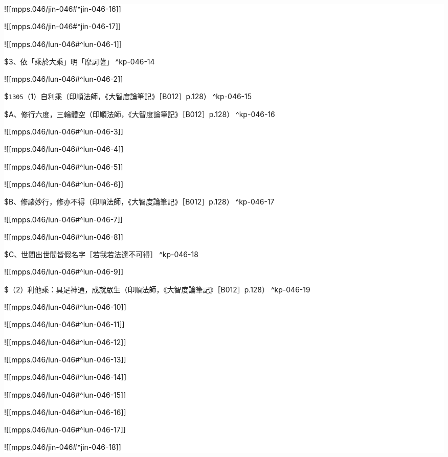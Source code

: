 ![[mpps.046/jin-046#^jin-046-16]]

![[mpps.046/jin-046#^jin-046-17]]

![[mpps.046/lun-046#^lun-046-1]]

 $3、依「乘於大乘」明「摩訶薩」 ^kp-046-14

![[mpps.046/lun-046#^lun-046-2]]

 $`1305`（1）自利乘（印順法師，《大智度論筆記》［B012］p.128） ^kp-046-15

 $A、修行六度，三輪體空（印順法師，《大智度論筆記》［B012］p.128） ^kp-046-16

![[mpps.046/lun-046#^lun-046-3]]

![[mpps.046/lun-046#^lun-046-4]]

![[mpps.046/lun-046#^lun-046-5]]

![[mpps.046/lun-046#^lun-046-6]]

 $B、修諸妙行，修亦不得（印順法師，《大智度論筆記》［B012］p.128） ^kp-046-17

![[mpps.046/lun-046#^lun-046-7]]

![[mpps.046/lun-046#^lun-046-8]]

 $C、世間出世間皆假名字［若我若法達不可得］ ^kp-046-18

![[mpps.046/lun-046#^lun-046-9]]

 $（2）利他乘：具足神通，成就眾生（印順法師，《大智度論筆記》［B012］p.128） ^kp-046-19

![[mpps.046/lun-046#^lun-046-10]]

![[mpps.046/lun-046#^lun-046-11]]

![[mpps.046/lun-046#^lun-046-12]]

![[mpps.046/lun-046#^lun-046-13]]

![[mpps.046/lun-046#^lun-046-14]]

![[mpps.046/lun-046#^lun-046-15]]

![[mpps.046/lun-046#^lun-046-16]]

![[mpps.046/lun-046#^lun-046-17]]

![[mpps.046/jin-046#^jin-046-18]]

